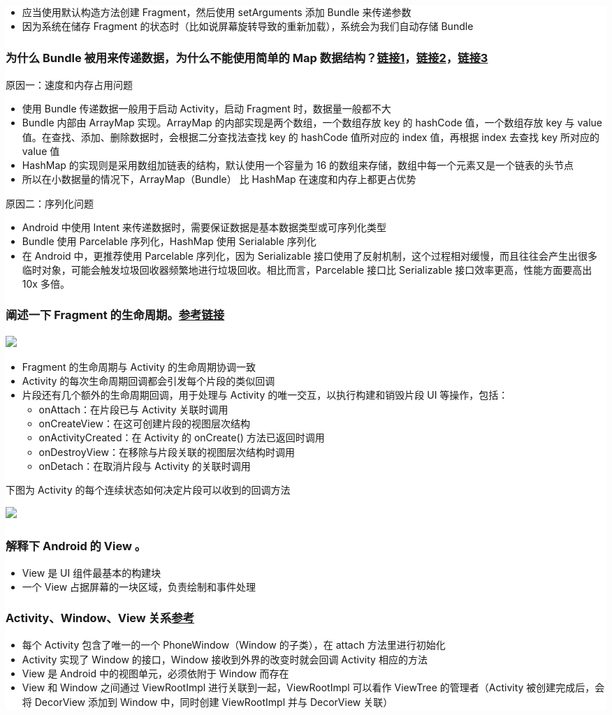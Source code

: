 * 应当使用默认构造方法创建 Fragment，然后使用 setArguments 添加 Bundle 来传递参数
* 因为系统在储存 Fragment 的状态时（比如说屏幕旋转导致的重新加载），系统会为我们自动存储 Bundle

### 为什么 Bundle 被用来传递数据，为什么不能使用简单的 Map 数据结构？[链接1](https://github.com/android-cn/android-discuss/issues/142)，[链接2](http://www.codes51.com/article/detail_163576.html)，[链接3](http://droidyue.com/blog/2017/02/12/dive-into-arraymap-in-android/index.html)

原因一：速度和内存占用问题

* 使用 Bundle 传递数据一般用于启动 Activity，启动 Fragment 时，数据量一般都不大
* Bundle 内部由 ArrayMap 实现。ArrayMap 的内部实现是两个数组，一个数组存放 key 的 hashCode 值，一个数组存放
  key 与 value 值。在查找、添加、删除数据时，会根据二分查找法查找 key 的 hashCode 值所对应的 index 值，再根据
  index 去查找 key 所对应的 value 值
* HashMap 的实现则是采用数组加链表的结构，默认使用一个容量为 16 的数组来存储，数组中每一个元素又是一个链表的头节点
* 所以在小数据量的情况下，ArrayMap（Bundle） 比 HashMap 在速度和内存上都更占优势

原因二：序列化问题

* Android 中使用 Intent 来传递数据时，需要保证数据是基本数据类型或可序列化类型
* Bundle 使用 Parcelable 序列化，HashMap 使用 Serialable 序列化
* 在 Android 中，更推荐使用 Parcelable 序列化，因为 Serializable
  接口使用了反射机制，这个过程相对缓慢，而且往往会产生出很多临时对象，可能会触发垃圾回收器频繁地进行垃圾回收。相比而言，Parcelable
  接口比 Serializable 接口效率更高，性能方面要高出 10x 多倍。

### 阐述一下 Fragment 的生命周期。[参考链接](https://developer.android.com/guide/components/fragments.html?hl=zh-cn)

![](http://oj1pajfyu.bkt.clouddn.com/fragment_lifecycle.png)

* Fragment 的生命周期与 Activity 的生命周期协调一致
* Activity 的每次生命周期回调都会引发每个片段的类似回调
* 片段还有几个额外的生命周期回调，用于处理与 Activity 的唯一交互，以执行构建和销毁片段 UI 等操作，包括：
    * onAttach：在片段已与 Activity 关联时调用
    * onCreateView：在这可创建片段的视图层次结构
    * onActivityCreated：在 Activity 的 onCreate() 方法已返回时调用
    * onDestroyView：在移除与片段关联的视图层次结构时调用
    * onDetach：在取消片段与 Activity 的关联时调用

下图为 Activity 的每个连续状态如何决定片段可以收到的回调方法

![](http://oj1pajfyu.bkt.clouddn.com/activity_fragment_lifecycle.png)

### 解释下 Android 的 View 。

* View 是 UI 组件最基本的构建块
* 一个 View 占据屏幕的一块区域，负责绘制和事件处理

### Activity、Window、View 关系[参考](https://www.jianshu.com/p/a533467f5af5)

* 每个 Activity 包含了唯一的一个 PhoneWindow（Window 的子类），在 attach 方法里进行初始化
* Activity 实现了 Window 的接口，Window 接收到外界的改变时就会回调 Activity 相应的方法
* View 是 Android 中的视图单元，必须依附于 Window 而存在
* View 和 Window 之间通过 ViewRootImpl 进行关联到一起，ViewRootImpl 可以看作 ViewTree 的管理者（Activity
  被创建完成后，会将 DecorView 添加到 Window 中，同时创建 ViewRootImpl 并与 DecorView 关联）
